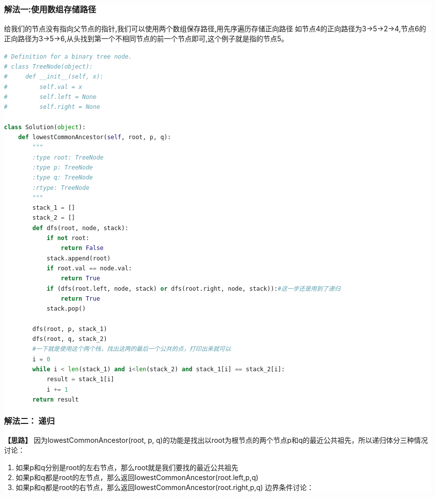 ### 解法一:使用数组存储路径

​	给我们的节点没有指向父节点的指针,我们可以使用两个数组保存路径,用先序遍历存储正向路径
如节点4的正向路径为3->5->2->4,节点6的正向路径为3->5->6,从头找到第一个不相同节点的前一个节点即可,这个例子就是指的节点5。

```python
# Definition for a binary tree node.
# class TreeNode(object):
#     def __init__(self, x):
#         self.val = x
#         self.left = None
#         self.right = None

class Solution(object):
    def lowestCommonAncestor(self, root, p, q):
        """
        :type root: TreeNode
        :type p: TreeNode
        :type q: TreeNode
        :rtype: TreeNode
        """
        stack_1 = []
        stack_2 = []
        def dfs(root, node, stack):
            if not root:
                return False
            stack.append(root)
            if root.val == node.val:
                return True          
            if (dfs(root.left, node, stack) or dfs(root.right, node, stack)):#这一步还是用到了递归
                return True
            stack.pop()
            
        dfs(root, p, stack_1)
        dfs(root, q, stack_2)
        #一下就是使用这个两个栈，找出这两的最后一个公共的点，打印出来就可以
        i = 0
        while i < len(stack_1) and i<len(stack_2) and stack_1[i] == stack_2[i]:
            result = stack_1[i]
            i += 1
        return result


```



### 解法二： 递归

**【思路】**
因为lowestCommonAncestor(root, p, q)的功能是找出以root为根节点的两个节点p和q的最近公共祖先，所以递归体分三种情况讨论：

1. 如果p和q分别是root的左右节点，那么root就是我们要找的最近公共祖先
2. 如果p和q都是root的左节点，那么返回lowestCommonAncestor(root.left,p,q)
3. 如果p和q都是root的右节点，那么返回lowestCommonAncestor(root.right,p,q)
   边界条件讨论：
